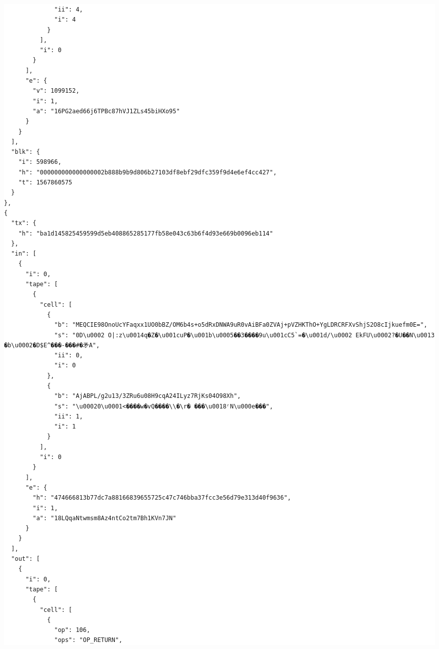                   "ii": 4,
                  "i": 4
                }
              ],
              "i": 0
            }
          ],
          "e": {
            "v": 1099152,
            "i": 1,
            "a": "16PG2aed66j6TPBc87hVJ1ZLs45biHXo95"
          }
        }
      ],
      "blk": {
        "i": 598966,
        "h": "000000000000000002b888b9b9d806b27103df8ebf29dfc359f9d4e6ef4cc427",
        "t": 1567860575
      }
    },
    {
      "tx": {
        "h": "ba1d145825459599d5eb408865285177fb58e043c63b6f4d93e669b0096eb114"
      },
      "in": [
        {
          "i": 0,
          "tape": [
            {
              "cell": [
                {
                  "b": "MEQCIE98OnoUcYFaqxx1UO0bBZ/OM6b4s+o5dRxDNWA9uR0vAiBFa0ZVAj+pVZHKThO+YgLDRCRFXvShjS2O8cIjkuefm0E=",
                  "s": "0D\u0002 O|:z\u0014q�Z�\u001cuP�\u001b\u0005��3����9u\u001cC5`=�\u001d/\u0002 EkFU\u0002?�U��N\u0013�b\u0002�D$E^���-���#�矛A",
                  "ii": 0,
                  "i": 0
                },
                {
                  "b": "AjABPL/g2u13/3ZRu6u08H9cqA24ILyz7RjKs04O98Xh",
                  "s": "\u00020\u0001<����w�vQ����\\�\r� ���\u0018ʳN\u000e���",
                  "ii": 1,
                  "i": 1
                }
              ],
              "i": 0
            }
          ],
          "e": {
            "h": "474666813b77dc7a88166839655725c47c746bba37fcc3e56d79e313d40f9636",
            "i": 1,
            "a": "18LQqaNtwmsm8Az4ntCo2tm7Bh1KVn7JN"
          }
        }
      ],
      "out": [
        {
          "i": 0,
          "tape": [
            {
              "cell": [
                {
                  "op": 106,
                  "ops": "OP_RETURN",